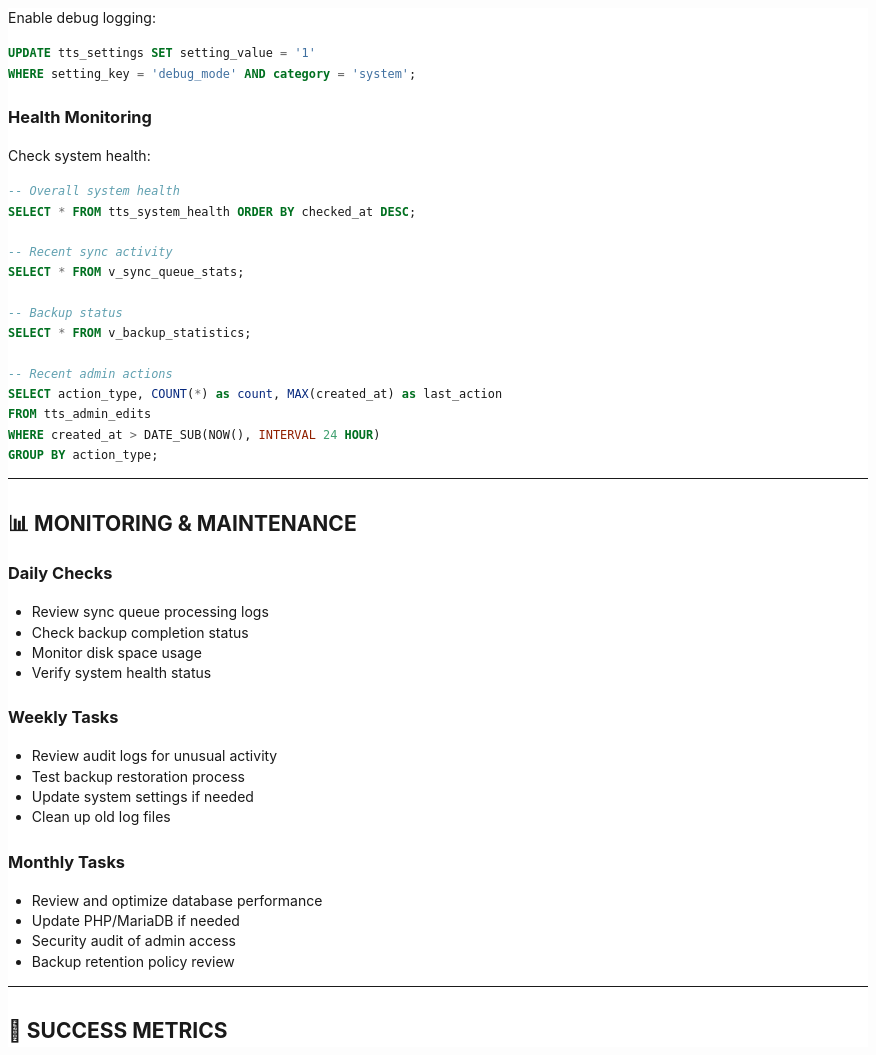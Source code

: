 Enable debug logging:
```sql
UPDATE tts_settings SET setting_value = '1' 
WHERE setting_key = 'debug_mode' AND category = 'system';
```

### **Health Monitoring**

Check system health:
```sql
-- Overall system health
SELECT * FROM tts_system_health ORDER BY checked_at DESC;

-- Recent sync activity
SELECT * FROM v_sync_queue_stats;

-- Backup status
SELECT * FROM v_backup_statistics;

-- Recent admin actions
SELECT action_type, COUNT(*) as count, MAX(created_at) as last_action
FROM tts_admin_edits 
WHERE created_at > DATE_SUB(NOW(), INTERVAL 24 HOUR)
GROUP BY action_type;
```

---

## 📊 **MONITORING & MAINTENANCE**

### **Daily Checks**
- Review sync queue processing logs
- Check backup completion status
- Monitor disk space usage
- Verify system health status

### **Weekly Tasks**
- Review audit logs for unusual activity
- Test backup restoration process
- Update system settings if needed
- Clean up old log files

### **Monthly Tasks**
- Review and optimize database performance
- Update PHP/MariaDB if needed
- Security audit of admin access
- Backup retention policy review

---

## 🎯 **SUCCESS METRICS**
